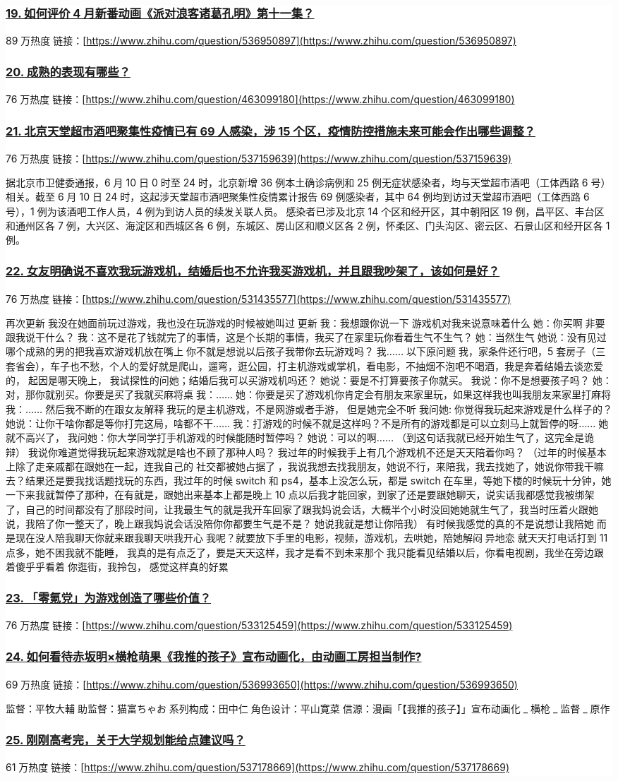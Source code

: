 ### [19. 如何评价 4 月新番动画《派对浪客诸葛孔明》第十一集？](https://www.zhihu.com/question/536950897)
89 万热度 链接：[https://www.zhihu.com/question/536950897](https://www.zhihu.com/question/536950897)



### [20. 成熟的表现有哪些？](https://www.zhihu.com/question/463099180)
76 万热度 链接：[https://www.zhihu.com/question/463099180](https://www.zhihu.com/question/463099180)



### [21. 北京天堂超市酒吧聚集性疫情已有 69 人感染，涉 15 个区，疫情防控措施未来可能会作出哪些调整？](https://www.zhihu.com/question/537159639)
76 万热度 链接：[https://www.zhihu.com/question/537159639](https://www.zhihu.com/question/537159639)

据北京市卫健委通报，6 月 10 日 0 时至 24 时，北京新增 36 例本土确诊病例和 25 例无症状感染者，均与天堂超市酒吧（工体西路 6 号）相关。截至 6 月 10 日 24 时，这起涉天堂超市酒吧聚集性疫情累计报告 69 例感染者，其中 64 例均到访过天堂超市酒吧（工体西路 6 号），1 例为该酒吧工作人员，4 例为到访人员的续发关联人员。 感染者已涉及北京 14 个区和经开区，其中朝阳区 19 例，昌平区、丰台区和通州区各 7 例，大兴区、海淀区和西城区各 6 例，东城区、房山区和顺义区各 2 例，怀柔区、门头沟区、密云区、石景山区和经开区各 1 例。

### [22. 女友明确说不喜欢我玩游戏机，结婚后也不允许我买游戏机，并且跟我吵架了，该如何是好？](https://www.zhihu.com/question/531435577)
76 万热度 链接：[https://www.zhihu.com/question/531435577](https://www.zhihu.com/question/531435577)

再次更新 我没在她面前玩过游戏，我也没在玩游戏的时候被她叫过 更新 我：我想跟你说一下 游戏机对我来说意味着什么 她：你买啊 非要跟我说干什么？ 我：这不是花了钱就完了的事情，这是个长期的事情，我买了在家里玩你看着生气不生气？ 她：当然生气 她说：没有见过哪个成熟的男的把我喜欢游戏机放在嘴上 你不就是想说以后孩子我带你去玩游戏吗？ 我…… 以下原问题 我，家条件还行吧，5 套房子（三套省会），车子也不愁，个人的爱好就是爬山，遛弯，逛公园，打主机游戏或掌机，看电影，不抽烟不泡吧不喝酒，我是奔着结婚去谈恋爱的， 起因是哪天晚上， 我试探性的问她；结婚后我可以买游戏机吗还？ 她说：要是不打算要孩子你就买。 我说：你不是想要孩子吗？ 她：对，那你就别买。你要是买了我就买麻将桌 我：…… 她：你要是买了游戏机你肯定会有朋友来家里玩，如果这样我也叫我朋友来家里打麻将 我：…… 然后我不断的在跟女友解释 我玩的是主机游戏，不是网游或者手游， 但是她完全不听 我问她: 你觉得我玩起来游戏是什么样子的？ 她说：让你干啥你都是等你打完这局，啥都不干…… 我：打游戏的时候不就是这样吗？不是所有的游戏都是可以立刻马上就暂停的呀…… 她就不高兴了， 我问她：你大学同学打手机游戏的时候能随时暂停吗？ 她说：可以的啊…… （到这句话我就已经开始生气了，这完全是诡辩） 我说你难道觉得我玩起来游戏就是啥也不顾了那种人吗？ 我过年的时候我手上有几个游戏机不还是天天陪着你吗？ （过年的时候基本上除了走亲戚都在跟她在一起，连我自己的 社交都被她占据了 ，我说我想去找我朋友，她说不行，来陪我，我去找她了，她说你带我干嘛去？结果还是要我找话题找玩的东西，我过年的时候 switch 和 ps4，基本上没怎么玩，都是 switch 在车里，等她下楼的时候玩十分钟，她一下来我就暂停了那种，在有就是，跟她出来基本上都是晚上 10 点以后我才能回家，到家了还是要跟她聊天，说实话我都感觉我被绑架了，自己的时间都没有了那段时间，让我最生气的就是我开车回家了跟我妈说会话，大概半个小时没回她她就生气了，我当时压着火跟她说，我陪了你一整天了，晚上跟我妈说会话没陪你你都要生气是不是？ 她说我就是想让你陪我） 有时候我感觉的真的不是说想让我陪她 而是现在没人陪我聊天你就来跟我聊天哄我开心 我呢？就要放下手里的电影，视频，游戏机，去哄她，陪她解闷 异地恋 就天天打电话打到 11 点多，她不困我就不能睡， 我真的是有点乏了，要是天天这样，我才是看不到未来那个 我只能看见结婚以后，你看电视剧，我坐在旁边跟着傻乎乎看着 你逛街，我拎包， 感觉这样真的好累

### [23. 「零氪党」为游戏创造了哪些价值？](https://www.zhihu.com/question/533125459)
76 万热度 链接：[https://www.zhihu.com/question/533125459](https://www.zhihu.com/question/533125459)



### [24. 如何看待赤坂明×横枪萌果《我推的孩子》宣布动画化，由动画工房担当制作?](https://www.zhihu.com/question/536993650)
69 万热度 链接：[https://www.zhihu.com/question/536993650](https://www.zhihu.com/question/536993650)

监督：平牧大輔 助监督：猫富ちゃお 系列构成：田中仁 角色设计：平山寛菜 信源：漫画「【我推的孩子】」宣布动画化 _ 横枪 _ 监督 _ 原作

### [25. 刚刚高考完，关于大学规划能给点建议吗？](https://www.zhihu.com/question/537178669)
61 万热度 链接：[https://www.zhihu.com/question/537178669](https://www.zhihu.com/question/537178669)
